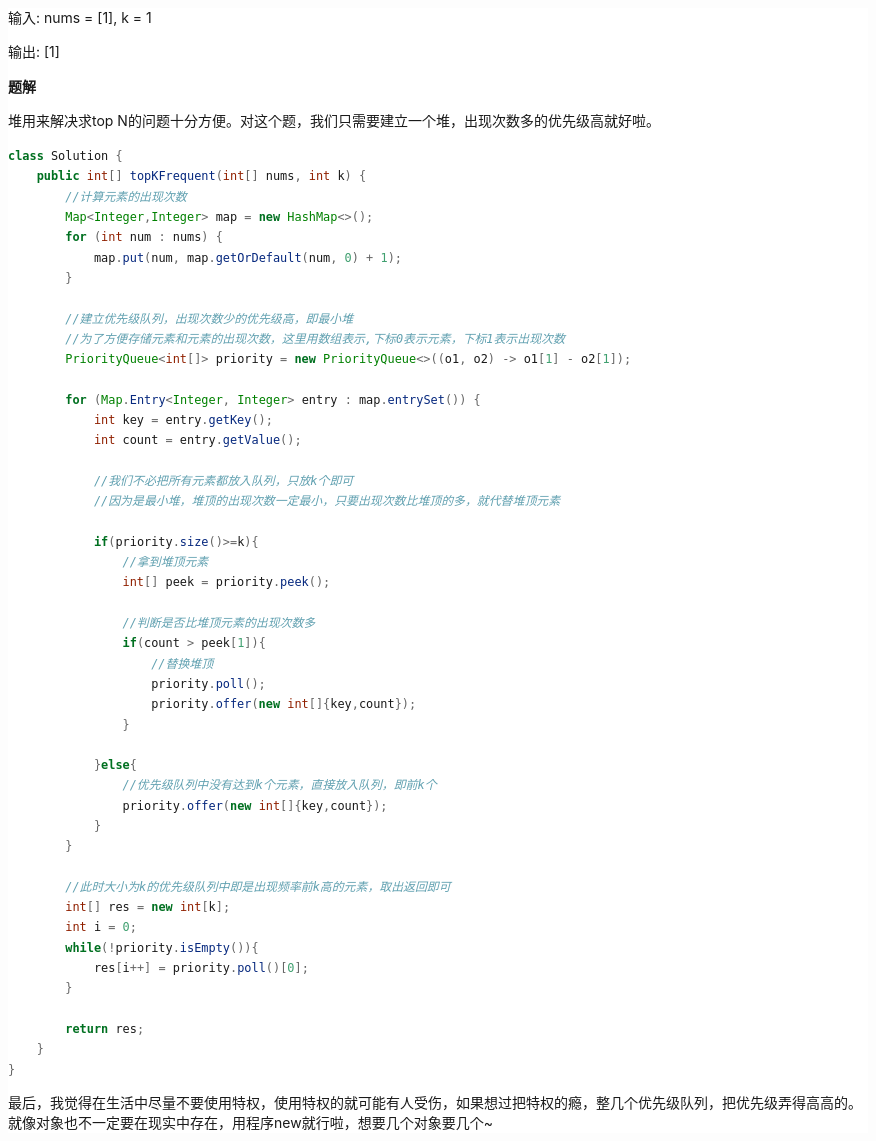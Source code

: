 输入: nums = [1], k = 1 

输出: [1]

**题解**

堆用来解决求top N的问题十分方便。对这个题，我们只需要建立一个堆，出现次数多的优先级高就好啦。

```java
class Solution {
    public int[] topKFrequent(int[] nums, int k) {
        //计算元素的出现次数
        Map<Integer,Integer> map = new HashMap<>();
        for (int num : nums) {
            map.put(num, map.getOrDefault(num, 0) + 1);
        }

        //建立优先级队列，出现次数少的优先级高，即最小堆
        //为了方便存储元素和元素的出现次数，这里用数组表示,下标0表示元素，下标1表示出现次数
        PriorityQueue<int[]> priority = new PriorityQueue<>((o1, o2) -> o1[1] - o2[1]);

        for (Map.Entry<Integer, Integer> entry : map.entrySet()) {
            int key = entry.getKey();
            int count = entry.getValue();

            //我们不必把所有元素都放入队列，只放k个即可
            //因为是最小堆，堆顶的出现次数一定最小，只要出现次数比堆顶的多，就代替堆顶元素

            if(priority.size()>=k){
                //拿到堆顶元素
                int[] peek = priority.peek();

                //判断是否比堆顶元素的出现次数多
                if(count > peek[1]){
                    //替换堆顶
                    priority.poll();
                    priority.offer(new int[]{key,count});
                }
            
            }else{
                //优先级队列中没有达到k个元素，直接放入队列，即前k个
                priority.offer(new int[]{key,count});
            }
        }

        //此时大小为k的优先级队列中即是出现频率前k高的元素，取出返回即可
        int[] res = new int[k];
        int i = 0;
        while(!priority.isEmpty()){
            res[i++] = priority.poll()[0];
        }

        return res;
    }
}
```





最后，我觉得在生活中尽量不要使用特权，使用特权的就可能有人受伤，如果想过把特权的瘾，整几个优先级队列，把优先级弄得高高的。就像对象也不一定要在现实中存在，用程序new就行啦，想要几个对象要几个~